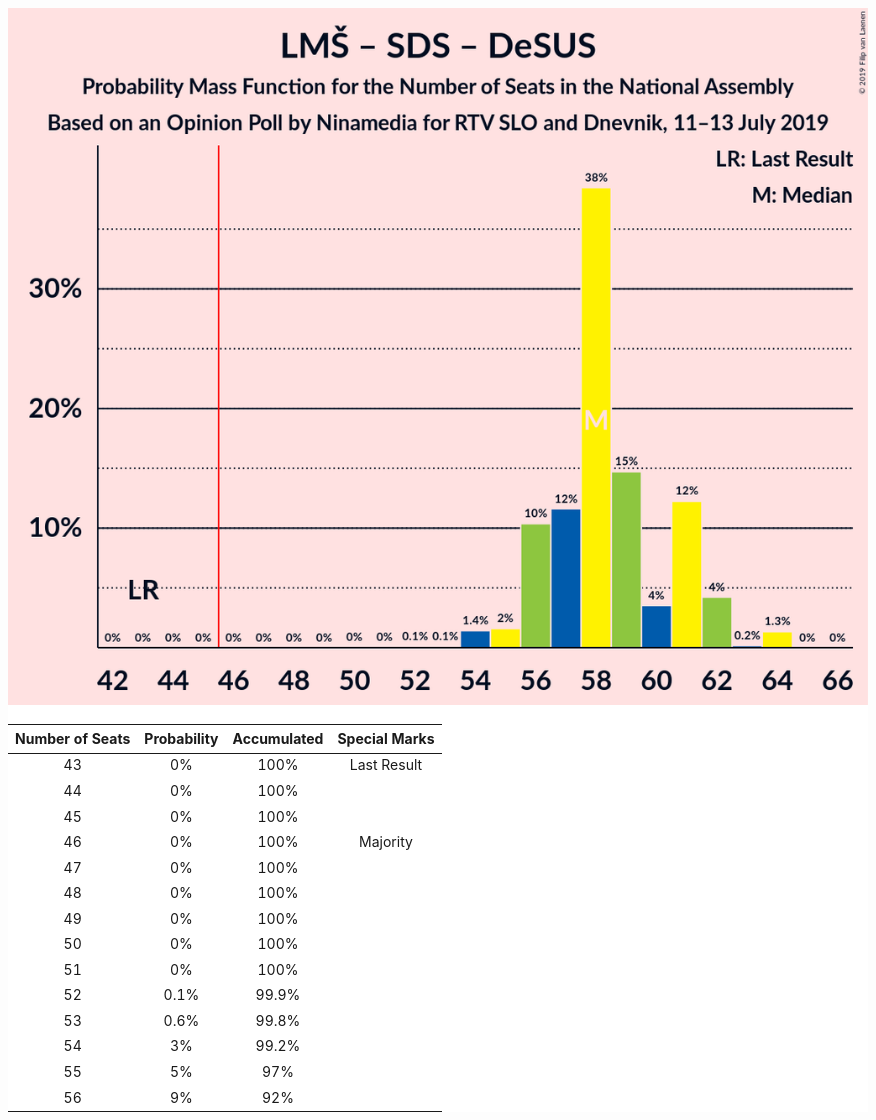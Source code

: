 ![Graph with seats probability mass function not yet produced](2019-07-13-Ninamedia-coalitions-seats-pmf-lmš–sds–desus.png "Seats Probability Mass Function")

| Number of Seats | Probability | Accumulated | Special Marks |
|:---------------:|:-----------:|:-----------:|:-------------:|
| 43 | 0% | 100% | Last Result |
| 44 | 0% | 100% |  |
| 45 | 0% | 100% |  |
| 46 | 0% | 100% | Majority |
| 47 | 0% | 100% |  |
| 48 | 0% | 100% |  |
| 49 | 0% | 100% |  |
| 50 | 0% | 100% |  |
| 51 | 0% | 100% |  |
| 52 | 0.1% | 99.9% |  |
| 53 | 0.6% | 99.8% |  |
| 54 | 3% | 99.2% |  |
| 55 | 5% | 97% |  |
| 56 | 9% | 92% |  |